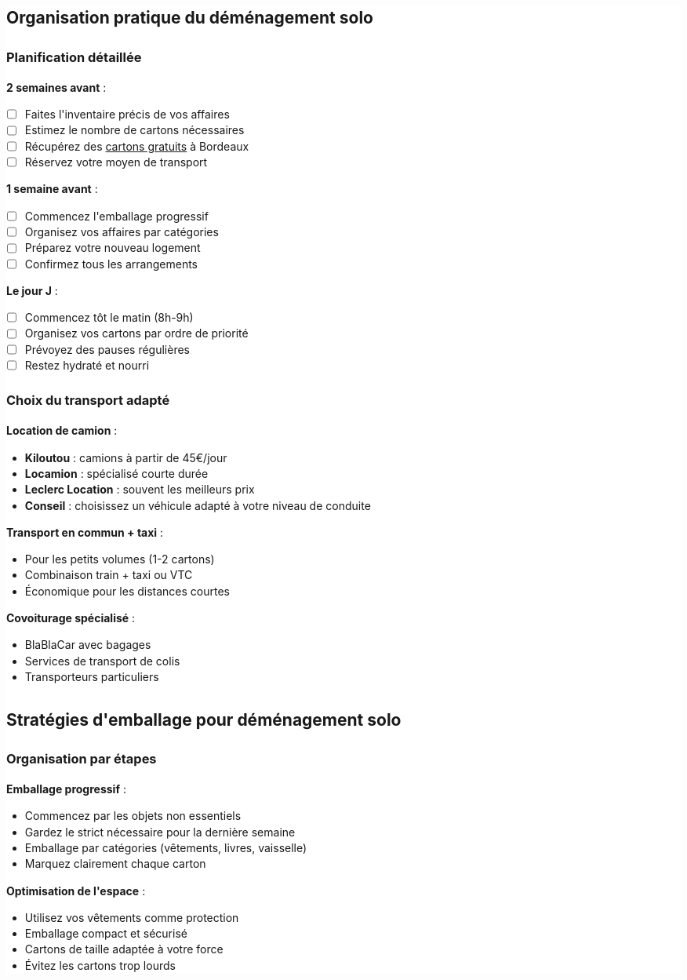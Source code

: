 ## Organisation pratique du déménagement solo

### Planification détaillée
**2 semaines avant** :
- [ ] Faites l'inventaire précis de vos affaires
- [ ] Estimez le nombre de cartons nécessaires
- [ ] Récupérez des [cartons gratuits](/blog/etudiant/cartons-gratuits) à Bordeaux
- [ ] Réservez votre moyen de transport

**1 semaine avant** :
- [ ] Commencez l'emballage progressif
- [ ] Organisez vos affaires par catégories
- [ ] Préparez votre nouveau logement
- [ ] Confirmez tous les arrangements

**Le jour J** :
- [ ] Commencez tôt le matin (8h-9h)
- [ ] Organisez vos cartons par ordre de priorité
- [ ] Prévoyez des pauses régulières
- [ ] Restez hydraté et nourri

### Choix du transport adapté
**Location de camion** :
- **Kiloutou** : camions à partir de 45€/jour
- **Locamion** : spécialisé courte durée
- **Leclerc Location** : souvent les meilleurs prix
- **Conseil** : choisissez un véhicule adapté à votre niveau de conduite

**Transport en commun + taxi** :
- Pour les petits volumes (1-2 cartons)
- Combinaison train + taxi ou VTC
- Économique pour les distances courtes

**Covoiturage spécialisé** :
- BlaBlaCar avec bagages
- Services de transport de colis
- Transporteurs particuliers

## Stratégies d'emballage pour déménagement solo

### Organisation par étapes
**Emballage progressif** :
- Commencez par les objets non essentiels
- Gardez le strict nécessaire pour la dernière semaine
- Emballage par catégories (vêtements, livres, vaisselle)
- Marquez clairement chaque carton

**Optimisation de l'espace** :
- Utilisez vos vêtements comme protection
- Emballage compact et sécurisé
- Cartons de taille adaptée à votre force
- Évitez les cartons trop lourds

